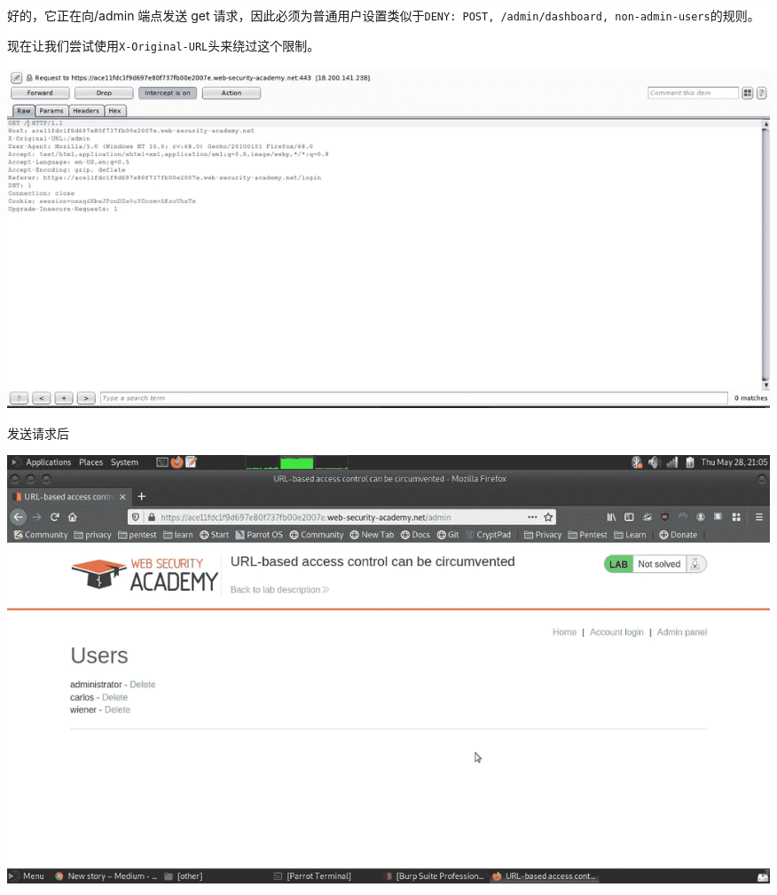 好的，它正在向/admin 端点发送 get 请求，因此必须为普通用户设置类似于`DENY: POST, /admin/dashboard, non-admin-users`的规则。

现在让我们尝试使用`X-Original-URL`头来绕过这个限制。

![](img/ba7571603aef121407c54e27616c1e4b.png)

发送请求后

![](img/97c2228acfdc1ec93fd6988ddd5a2ebf.png)
